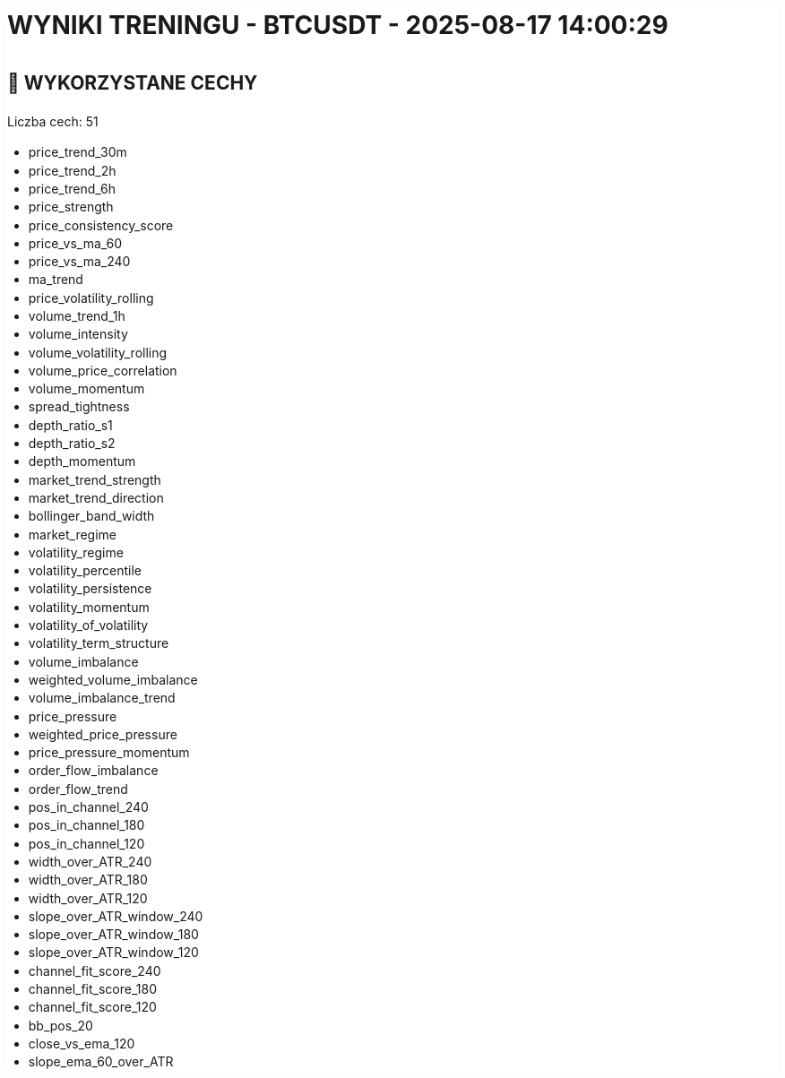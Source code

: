 # WYNIKI TRENINGU - BTCUSDT - 2025-08-17 14:00:29

## 🧩 WYKORZYSTANE CECHY
Liczba cech: 51

- price_trend_30m
- price_trend_2h
- price_trend_6h
- price_strength
- price_consistency_score
- price_vs_ma_60
- price_vs_ma_240
- ma_trend
- price_volatility_rolling
- volume_trend_1h
- volume_intensity
- volume_volatility_rolling
- volume_price_correlation
- volume_momentum
- spread_tightness
- depth_ratio_s1
- depth_ratio_s2
- depth_momentum
- market_trend_strength
- market_trend_direction
- bollinger_band_width
- market_regime
- volatility_regime
- volatility_percentile
- volatility_persistence
- volatility_momentum
- volatility_of_volatility
- volatility_term_structure
- volume_imbalance
- weighted_volume_imbalance
- volume_imbalance_trend
- price_pressure
- weighted_price_pressure
- price_pressure_momentum
- order_flow_imbalance
- order_flow_trend
- pos_in_channel_240
- pos_in_channel_180
- pos_in_channel_120
- width_over_ATR_240
- width_over_ATR_180
- width_over_ATR_120
- slope_over_ATR_window_240
- slope_over_ATR_window_180
- slope_over_ATR_window_120
- channel_fit_score_240
- channel_fit_score_180
- channel_fit_score_120
- bb_pos_20
- close_vs_ema_120
- slope_ema_60_over_ATR
